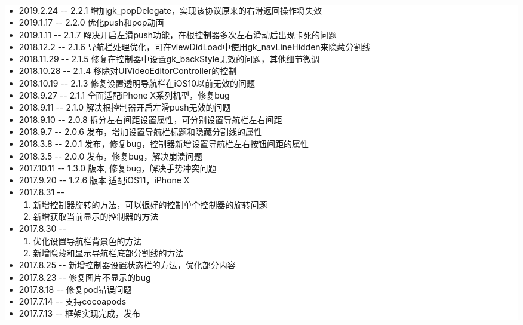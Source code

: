 * 2019.2.24   -- 2.2.1 增加gk_popDelegate，实现该协议原来的右滑返回操作将失效
* 2019.1.17   -- 2.2.0 优化push和pop动画
* 2019.1.11   -- 2.1.7 解决开启左滑push功能，在根控制器多次左右滑动后出现卡死的问题
* 2018.12.2   -- 2.1.6 导航栏处理优化，可在viewDidLoad中使用gk_navLineHidden来隐藏分割线
* 2018.11.29 -- 2.1.5 修复在控制器中设置gk_backStyle无效的问题，其他细节微调
* 2018.10.28 -- 2.1.4 移除对UIVideoEditorController的控制
* 2018.10.19 -- 2.1.3 修复设置透明导航栏在iOS10以前无效的问题
* 2018.9.27   -- 2.1.1 全面适配iPhone X系列机型，修复bug
* 2018.9.11   -- 2.1.0 解决根控制器开启左滑push无效的问题
* 2018.9.10   -- 2.0.8 拆分左右间距设置属性，可分别设置导航栏左右间距
* 2018.9.7     -- 2.0.6 发布，增加设置导航栏标题和隐藏分割线的属性
* 2018.3.8     -- 2.0.1 发布，修复bug，控制器新增设置导航栏左右按钮间距的属性
* 2018.3.5     -- 2.0.0 发布，修复bug，解决崩溃问题
* 2017.10.11 -- 1.3.0 版本,   修复bug，解决手势冲突问题
* 2017.9.20   -- 1.2.6 版本  适配iOS11，iPhone X
* 2017.8.31   --
    1. 新增控制器旋转的方法，可以很好的控制单个控制器的旋转问题
    2. 新增获取当前显示的控制器的方法
* 2017.8.30   --
    1. 优化设置导航栏背景色的方法
    2. 新增隐藏和显示导航栏底部分割线的方法
* 2017.8.25   -- 新增控制器设置状态栏的方法，优化部分内容
* 2017.8.23   -- 修复图片不显示的bug
* 2017.8.18   -- 修复pod错误问题
* 2017.7.14   -- 支持cocoapods
* 2017.7.13   -- 框架实现完成，发布

